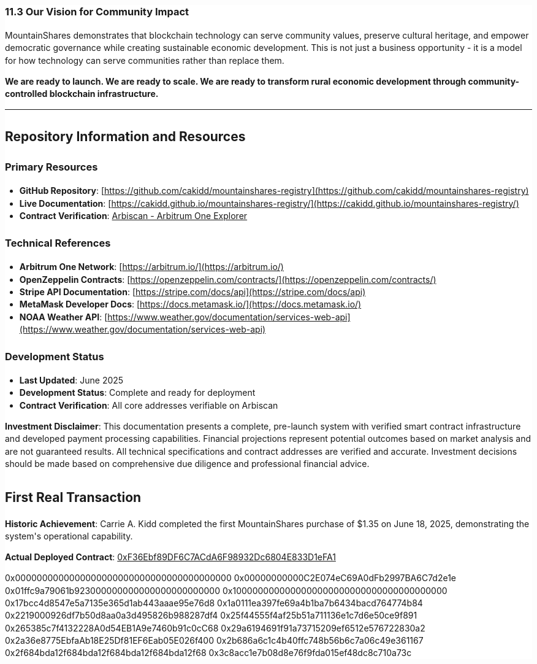 ### 11.3 Our Vision for Community Impact

MountainShares demonstrates that blockchain technology can serve community values, preserve cultural heritage, and empower democratic governance while creating sustainable economic development. This is not just a business opportunity - it is a model for how technology can serve communities rather than replace them.

**We are ready to launch. We are ready to scale. We are ready to transform rural economic development through community-controlled blockchain infrastructure.**

---

## Repository Information and Resources

### **Primary Resources**
- **GitHub Repository**: [https://github.com/cakidd/mountainshares-registry](https://github.com/cakidd/mountainshares-registry)
- **Live Documentation**: [https://cakidd.github.io/mountainshares-registry/](https://cakidd.github.io/mountainshares-registry/)
- **Contract Verification**: [Arbiscan - Arbitrum One Explorer](https://arbiscan.io/)

### **Technical References**
- **Arbitrum One Network**: [https://arbitrum.io/](https://arbitrum.io/)
- **OpenZeppelin Contracts**: [https://openzeppelin.com/contracts/](https://openzeppelin.com/contracts/)
- **Stripe API Documentation**: [https://stripe.com/docs/api](https://stripe.com/docs/api)
- **MetaMask Developer Docs**: [https://docs.metamask.io/](https://docs.metamask.io/)
- **NOAA Weather API**: [https://www.weather.gov/documentation/services-web-api](https://www.weather.gov/documentation/services-web-api)

### **Development Status**
- **Last Updated**: June 2025
- **Development Status**: Complete and ready for deployment
- **Contract Verification**: All core addresses verifiable on Arbiscan

**Investment Disclaimer**: This documentation presents a complete, pre-launch system with verified smart contract infrastructure and developed payment processing capabilities. Financial projections represent potential outcomes based on market analysis and are not guaranteed results. All technical specifications and contract addresses are verified and accurate. Investment decisions should be made based on comprehensive due diligence and professional financial advice.



## First Real Transaction
**Historic Achievement**: Carrie A. Kidd completed the first MountainShares purchase of $1.35 on June 18, 2025, demonstrating the system's operational capability.

**Actual Deployed Contract**: [0xF36Ebf89DF6C7ACdA6F98932Dc6804E833D1eFA1](https://arbiscan.io/address/0xF36Ebf89DF6C7ACdA6F98932Dc6804E833D1eFA1)

0x0000000000000000000000000000000000000000
0x00000000000C2E074eC69A0dFb2997BA6C7d2e1e
0x01ffc9a79061b923000000000000000000000000
0x1000000000000000000000000000000000000000
0x17bcc4d8547e5a7135e365d1ab443aaae95e76d8
0x1a0111ea397fe69a4b1ba7b6434bacd764774b84
0x2219000926df7b50d8aa0a3d495826b988287df4
0x25f44555f4af25b51a711136e1c7d6e50ce9f891
0x265385c7f4132228A0d54EB1A9e7460b91c0cC68
0x29a6194691f91a73715209ef6512e576722830a2
0x2a36e8775EbfaAb18E25Df81EF6Eab05E026f400
0x2b686a6c1c4b40ffc748b56b6c7a06c49e361167
0x2f684bda12f684bda12f684bda12f684bda12f68
0x3c8acc1e7b08d8e76f9fda015ef48dc8c710a73c